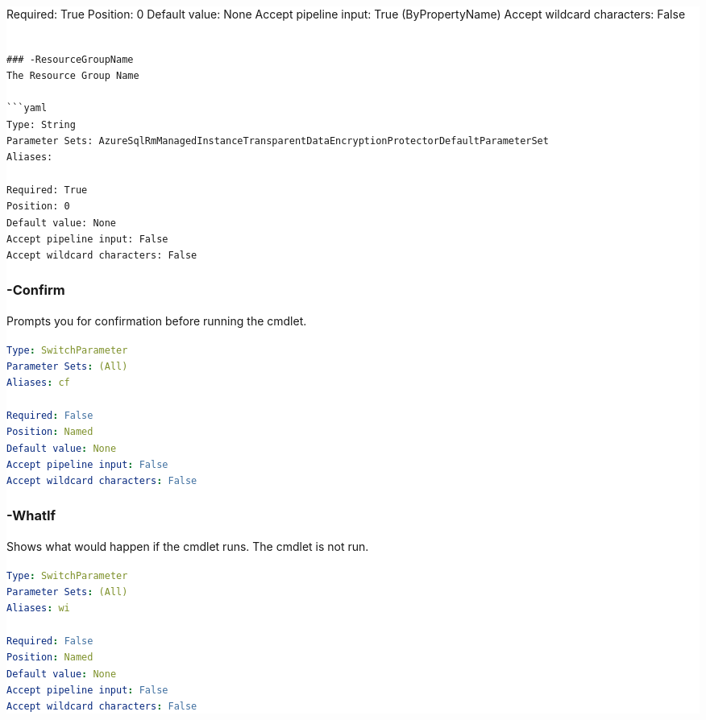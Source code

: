 Required: True
Position: 0
Default value: None
Accept pipeline input: True (ByPropertyName)
Accept wildcard characters: False
```

### -ResourceGroupName
The Resource Group Name

```yaml
Type: String
Parameter Sets: AzureSqlRmManagedInstanceTransparentDataEncryptionProtectorDefaultParameterSet
Aliases:

Required: True
Position: 0
Default value: None
Accept pipeline input: False
Accept wildcard characters: False
```

### -Confirm
Prompts you for confirmation before running the cmdlet.

```yaml
Type: SwitchParameter
Parameter Sets: (All)
Aliases: cf

Required: False
Position: Named
Default value: None
Accept pipeline input: False
Accept wildcard characters: False
```

### -WhatIf
Shows what would happen if the cmdlet runs.
The cmdlet is not run.

```yaml
Type: SwitchParameter
Parameter Sets: (All)
Aliases: wi

Required: False
Position: Named
Default value: None
Accept pipeline input: False
Accept wildcard characters: False
```
